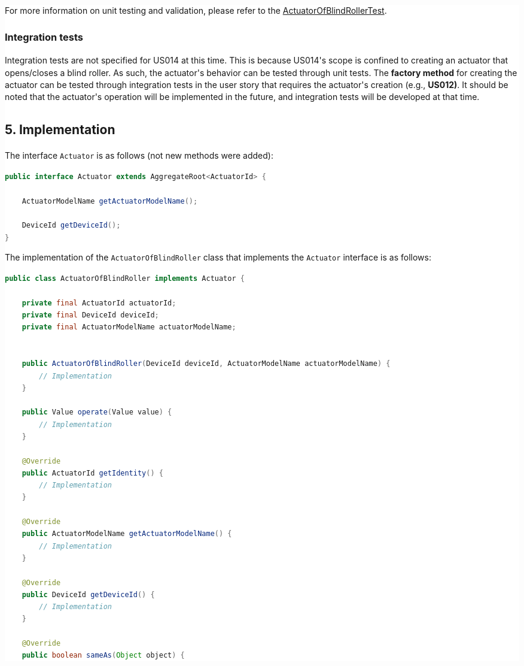 
For more information on unit testing and validation, please refer to
the [ActuatorOfBlindRollerTest](https://github.com/Departamento-de-Engenharia-Informatica/2023-2024-switch-dev-project-assignment-switch-project-2023-2024-grupo6/blob/main/src/test/java/smarthome/domain/actuator/ActuatorOfBlindRollerTest.java).


### Integration tests

Integration tests are not specified for US014 at this time. This is because US014's scope is confined to creating an actuator that opens/closes a blind roller.
As such, the actuator's behavior can be tested through unit tests.
The **factory method** for creating the actuator can be tested through integration tests in the user story that requires the actuator's creation (e.g., **US012)**.
It should be noted that the actuator's operation will be implemented in the future, and integration tests will be developed at that time.

## 5. Implementation

The interface `Actuator` is as follows (not new methods were added):

```java
public interface Actuator extends AggregateRoot<ActuatorId> {
    
    ActuatorModelName getActuatorModelName();
    
    DeviceId getDeviceId();
}
```

The implementation of the `ActuatorOfBlindRoller` class that implements the `Actuator` interface is as follows:

```java
public class ActuatorOfBlindRoller implements Actuator {

    private final ActuatorId actuatorId;
    private final DeviceId deviceId;
    private final ActuatorModelName actuatorModelName;

    
    public ActuatorOfBlindRoller(DeviceId deviceId, ActuatorModelName actuatorModelName) {
        // Implementation
    }

    public Value operate(Value value) {
        // Implementation
    }
    
    @Override
    public ActuatorId getIdentity() {
        // Implementation
    }
    
    @Override
    public ActuatorModelName getActuatorModelName() {
        // Implementation
    }
    
    @Override
    public DeviceId getDeviceId() {
        // Implementation
    }
    
    @Override
    public boolean sameAs(Object object) {
```